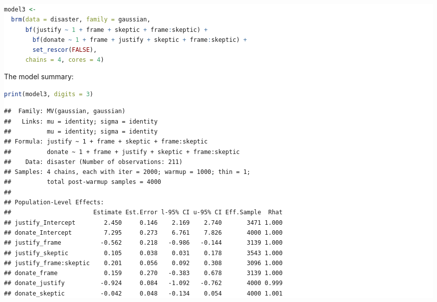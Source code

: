 ``` r
model3 <-
  brm(data = disaster, family = gaussian,
      bf(justify ~ 1 + frame + skeptic + frame:skeptic) +
        bf(donate ~ 1 + frame + justify + skeptic + frame:skeptic) +
        set_rescor(FALSE),
      chains = 4, cores = 4)
```

The model summary:

``` r
print(model3, digits = 3)
```

    ##  Family: MV(gaussian, gaussian) 
    ##   Links: mu = identity; sigma = identity
    ##          mu = identity; sigma = identity 
    ## Formula: justify ~ 1 + frame + skeptic + frame:skeptic 
    ##          donate ~ 1 + frame + justify + skeptic + frame:skeptic 
    ##    Data: disaster (Number of observations: 211) 
    ## Samples: 4 chains, each with iter = 2000; warmup = 1000; thin = 1;
    ##          total post-warmup samples = 4000
    ## 
    ## Population-Level Effects: 
    ##                       Estimate Est.Error l-95% CI u-95% CI Eff.Sample  Rhat
    ## justify_Intercept        2.450     0.146    2.169    2.740       3471 1.000
    ## donate_Intercept         7.295     0.273    6.761    7.826       4000 1.000
    ## justify_frame           -0.562     0.218   -0.986   -0.144       3139 1.000
    ## justify_skeptic          0.105     0.038    0.031    0.178       3543 1.000
    ## justify_frame:skeptic    0.201     0.056    0.092    0.308       3096 1.000
    ## donate_frame             0.159     0.270   -0.383    0.678       3139 1.000
    ## donate_justify          -0.924     0.084   -1.092   -0.762       4000 0.999
    ## donate_skeptic          -0.042     0.048   -0.134    0.054       4000 1.001